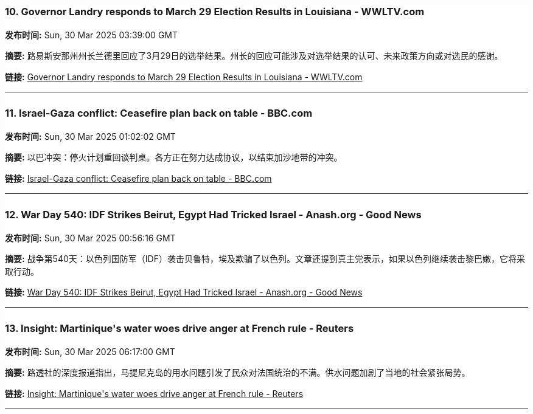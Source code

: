 
### 10. Governor Landry responds to March 29 Election Results in Louisiana - WWLTV.com

**发布时间:** Sun, 30 Mar 2025 03:39:00 GMT

**摘要:** 路易斯安那州州长兰德里回应了3月29日的选举结果。州长的回应可能涉及对选举结果的认可、未来政策方向或对选民的感谢。

**链接:** [Governor Landry responds to March 29 Election Results in Louisiana - WWLTV.com](https://news.google.com/rss/articles/CBMi0wFBVV95cUxNWkhQc2JTV29BMndubUpMRzZDWFVuVy15UzdUOV9RVHZjNFFsMjZmM1preG9zZ1V1OGgxYVJickducEZnY1hiYlpHSFZFM3RJSUJFT1dLUVJxUUZVMmJkQ2J6NnFtV080OTRBYnZDaUkzUm9YTnJrV0RIOFlYblFRU3ZyVWhDaG40SlZQV1RfTWcweTFkcVpnLVp2SkhNcmRObG1jM2RseGg3VnJVeUVOM1VwdzNxTEgzVGZpR0cwRy03VGZoOFhNZWl2YU93bThsT3pz?oc=5)

---

### 11. Israel-Gaza conflict: Ceasefire plan back on table - BBC.com

**发布时间:** Sun, 30 Mar 2025 01:02:02 GMT

**摘要:** 以巴冲突：停火计划重回谈判桌。各方正在努力达成协议，以结束加沙地带的冲突。

**链接:** [Israel-Gaza conflict: Ceasefire plan back on table - BBC.com](https://news.google.com/rss/articles/CBMiWkFVX3lxTE9VcExTSC1GZ1NIMkV2dks4YjNUcXdYTWstRUhtdEhobDZ3TmxqOFN4M0U4UnVscEZZcHUzZG12RGpDNzk5ZUVCcWh0WlhIa0x2RmZqb2xZcmxGUdIBX0FVX3lxTFBCck9OXzR3a2o1RXY1QjhNem5fRksyQk5keHV1ejg3dTRPRkZEMDluNzAtZmFMSmxvVHNqTkFENE5tZUFVRGY2Z3hkMVc4WjhLdDU1R0dkZC1iUEUtbTJN?oc=5)

---

### 12. War Day 540: IDF Strikes Beirut, Egypt Had Tricked Israel - Anash.org - Good News

**发布时间:** Sun, 30 Mar 2025 00:56:16 GMT

**摘要:** 战争第540天：以色列国防军（IDF）袭击贝鲁特，埃及欺骗了以色列。文章还提到真主党表示，如果以色列继续袭击黎巴嫩，它将采取行动。

**链接:** [War Day 540: IDF Strikes Beirut, Egypt Had Tricked Israel - Anash.org - Good News](https://news.google.com/rss/articles/CBMif0FVX3lxTE1JY3pSZ2VGNXpkbkhYX1lSMGI0cXpWeC10ZElGZ05UdFNoNTVXdlVtMlVPR1hyRUdKUUFtTk56aC1NM3dYR0RxdktZR2xEYXFtYzFwU1V0UEw0cE1zREZRX2FaTDZFdnZrZW5OOEh3MXVOb0NjY21SRTNWRkZOTms?oc=5)

---

### 13. Insight: Martinique's water woes drive anger at French rule - Reuters

**发布时间:** Sun, 30 Mar 2025 06:17:00 GMT

**摘要:** 路透社的深度报道指出，马提尼克岛的用水问题引发了民众对法国统治的不满。供水问题加剧了当地的社会紧张局势。

**链接:** [Insight: Martinique's water woes drive anger at French rule - Reuters](https://news.google.com/rss/articles/CBMimwFBVV95cUxPVXNSLURtbFlhR2NHeWZfLVAxcE83V0hCMmRFUVFfUlAxb2ZhcXNMZ1R4Q0lwM2J2aFZHLVlkZ192bzRaU1hkVi1qMHI1NF80ZW4xREFBaTMxbmh2UGFGZ29YZDFtUWU4am9pZEtKd3JCZjQ0NkpZN3k5ajg2X3RGTGZqUjllTDM0SGlHeU04V09sUEZOZERaOGFSQQ?oc=5)

---

